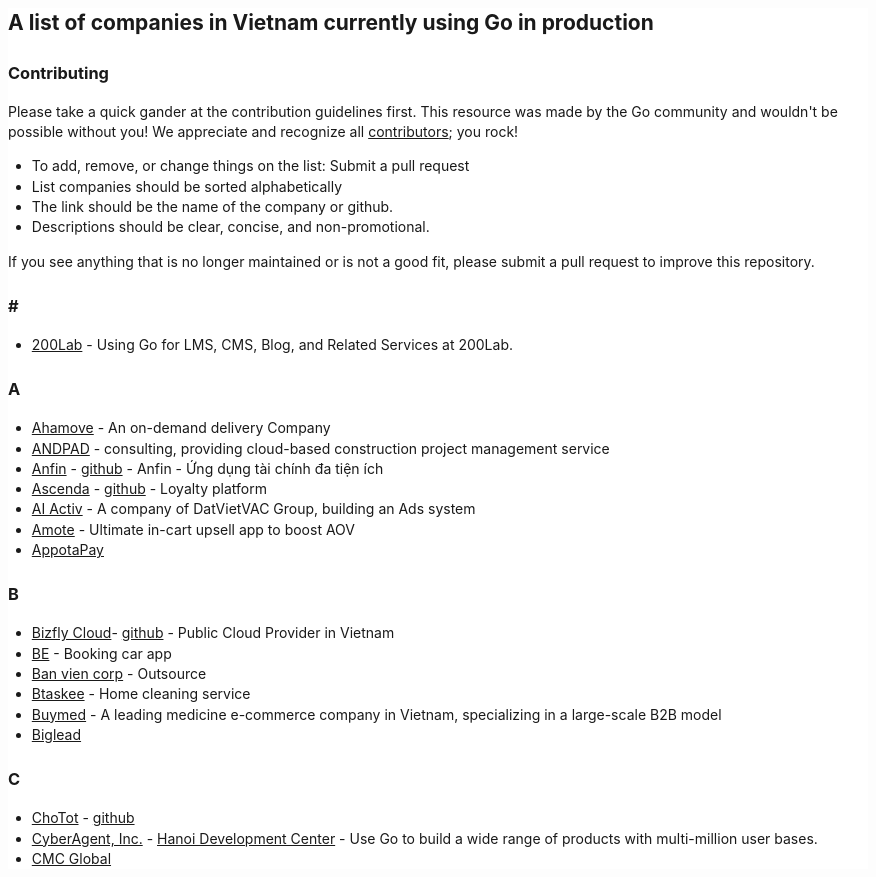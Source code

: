 ## A list of companies in Vietnam currently using Go in production

### Contributing

Please take a quick gander at the contribution guidelines first. This resource was made by the Go community and wouldn't be possible without you! We appreciate and recognize all [contributors](https://github.com/golang-vietnam/companies/graphs/contributors); you rock!

- To add, remove, or change things on the list: Submit a pull request
- List companies should be sorted alphabetically
- The link should be the name of the company or github.
- Descriptions should be clear, concise, and non-promotional.

If you see anything that is no longer maintained or is not a good fit, please submit a pull request to improve this repository.


### \#
- [200Lab](https://200lab.io/) - Using Go for LMS, CMS, Blog, and Related Services at 200Lab.

### A

- [Ahamove](https://ahamove.com) - An on-demand delivery Company
- [ANDPAD](https://andpad.vn) - consulting, providing cloud-based construction project management service
- [Anfin](https://anfin.vn) - [github](https://github.com/anfin21) - Anfin - Ứng dụng tài chính đa tiện ích
- [Ascenda](https://www.ascenda.com/) - [github](https://github.com/Kaligo/) - Loyalty platform
- [AI Activ](https://aiactiv.io/) - A company of DatVietVAC Group, building an Ads system
- [Amote](https://apps.shopify.com/amote-checkout) - Ultimate in-cart upsell app to boost AOV
- [AppotaPay](https://appotapay.com)

### B

- [Bizfly Cloud](https://bizflycloud.vn)- [github](https://github.com/bizflycloud) - Public Cloud Provider in Vietnam
- [BE](https://be.com.vn/) - Booking car app
- [Ban vien corp](https://banvien.com/) - Outsource
- [Btaskee](https://www.btaskee.com/) - Home cleaning service
- [Buymed](https://www.thuocsi.vn/) - A leading medicine e-commerce company in Vietnam, specializing in a large-scale B2B model
- [Biglead](https://biglead.live)

### C

- [ChoTot](https://www.chotot.com/) - [github](https://github.com/ChoTotOSS)
- [CyberAgent, Inc.](https://www.cyberagent.co.jp/en/) - [Hanoi Development Center](https://github.com/CyberAgentHanoiDevCenter) - Use Go to build a wide range of products with multi-million user bases.
- [CMC Global](https://www.cmc.com.vn/)
